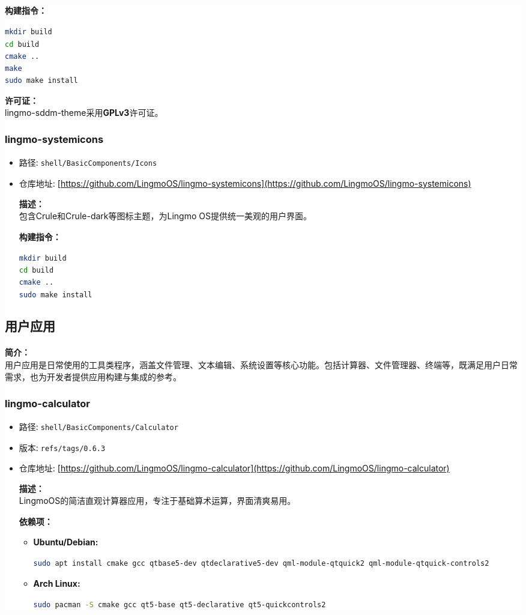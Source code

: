   **构建指令：**  
  ```bash  
  mkdir build  
  cd build  
  cmake ..  
  make  
  sudo make install  
  ```  

  **许可证：**  
  lingmo-sddm-theme采用**GPLv3**许可证。  

### **lingmo-systemicons**  

- 路径: `shell/BasicComponents/Icons`  
- 仓库地址: [https://github.com/LingmoOS/lingmo-systemicons](https://github.com/LingmoOS/lingmo-systemicons)  

  **描述：**  
  包含Crule和Crule-dark等图标主题，为Lingmo OS提供统一美观的用户界面。  

  **构建指令：**  
  ```bash  
  mkdir build  
  cd build  
  cmake ..  
  sudo make install  
  ```  

## 用户应用  

**简介：**  
用户应用是日常使用的工具类程序，涵盖文件管理、文本编辑、系统设置等核心功能。包括计算器、文件管理器、终端等，既满足用户日常需求，也为开发者提供应用构建与集成的参考。  

### **lingmo-calculator**  

- 路径: `shell/BasicComponents/Calculator`  
- 版本: `refs/tags/0.6.3`  
- 仓库地址: [https://github.com/LingmoOS/lingmo-calculator](https://github.com/LingmoOS/lingmo-calculator)  

  **描述：**  
  LingmoOS的简洁直观计算器应用，专注于基础算术运算，界面清爽易用。  

  **依赖项：**  
  - **Ubuntu/Debian:**  
    ```bash  
    sudo apt install cmake gcc qtbase5-dev qtdeclarative5-dev qml-module-qtquick2 qml-module-qtquick-controls2  
    ```  

  - **Arch Linux:**  
    ```bash  
    sudo pacman -S cmake gcc qt5-base qt5-declarative qt5-quickcontrols2  
    ```  
